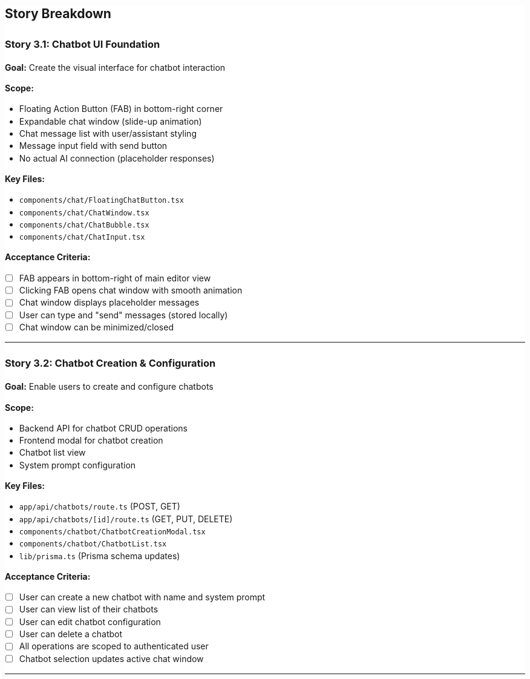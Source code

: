 
## Story Breakdown

### Story 3.1: Chatbot UI Foundation
**Goal:** Create the visual interface for chatbot interaction

**Scope:**
- Floating Action Button (FAB) in bottom-right corner
- Expandable chat window (slide-up animation)
- Chat message list with user/assistant styling
- Message input field with send button
- No actual AI connection (placeholder responses)

**Key Files:**
- `components/chat/FloatingChatButton.tsx`
- `components/chat/ChatWindow.tsx`
- `components/chat/ChatBubble.tsx`
- `components/chat/ChatInput.tsx`

**Acceptance Criteria:**
- [ ] FAB appears in bottom-right of main editor view
- [ ] Clicking FAB opens chat window with smooth animation
- [ ] Chat window displays placeholder messages
- [ ] User can type and "send" messages (stored locally)
- [ ] Chat window can be minimized/closed

---

### Story 3.2: Chatbot Creation & Configuration
**Goal:** Enable users to create and configure chatbots

**Scope:**
- Backend API for chatbot CRUD operations
- Frontend modal for chatbot creation
- Chatbot list view
- System prompt configuration

**Key Files:**
- `app/api/chatbots/route.ts` (POST, GET)
- `app/api/chatbots/[id]/route.ts` (GET, PUT, DELETE)
- `components/chatbot/ChatbotCreationModal.tsx`
- `components/chatbot/ChatbotList.tsx`
- `lib/prisma.ts` (Prisma schema updates)

**Acceptance Criteria:**
- [ ] User can create a new chatbot with name and system prompt
- [ ] User can view list of their chatbots
- [ ] User can edit chatbot configuration
- [ ] User can delete a chatbot
- [ ] All operations are scoped to authenticated user
- [ ] Chatbot selection updates active chat window

---
